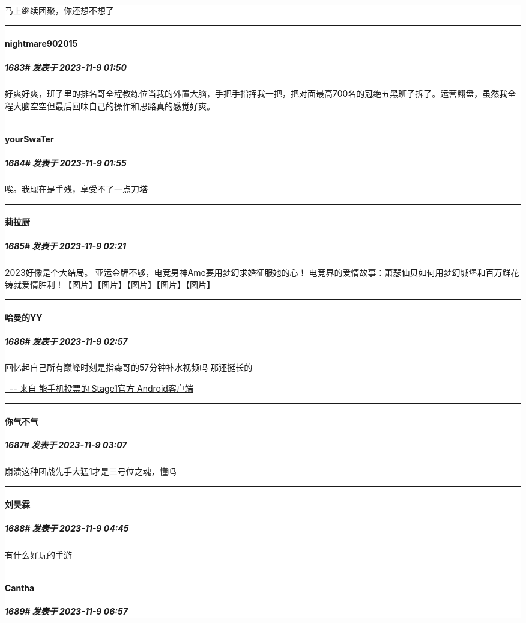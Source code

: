 马上继续团聚，你还想不想了

*****

####  nightmare902015  
##### 1683#       发表于 2023-11-9 01:50

好爽好爽，班子里的排名哥全程教练位当我的外置大脑，手把手指挥我一把，把对面最高700名的冠绝五黑班子拆了。运营翻盘，虽然我全程大脑空空但最后回味自己的操作和思路真的感觉好爽。


*****

####  yourSwaTer  
##### 1684#       发表于 2023-11-9 01:55

唉。我现在是手残，享受不了一点刀塔


*****

####  莉拉厨  
##### 1685#       发表于 2023-11-9 02:21

2023好像是个大结局。
 亚运金牌不够，电竞男神Ame要用梦幻求婚征服她的心！
 电竞界的爱情故事：萧瑟仙贝如何用梦幻城堡和百万鲜花铸就爱情胜利！【图片】【图片】【图片】【图片】【图片】


*****

####  哈曼的YY  
##### 1686#       发表于 2023-11-9 02:57

回忆起自己所有巅峰时刻是指森哥的57分钟补水视频吗 那还挺长的

[  -- 来自 能手机投票的 Stage1官方 Android客户端](https://www.coolapk.com/apk/140634)


*****

####  你气不气  
##### 1687#       发表于 2023-11-9 03:07

崩溃这种团战先手大猛1才是三号位之魂，懂吗


*****

####  刘昊霖  
##### 1688#       发表于 2023-11-9 04:45

有什么好玩的手游


*****

####  Cantha  
##### 1689#       发表于 2023-11-9 06:57
